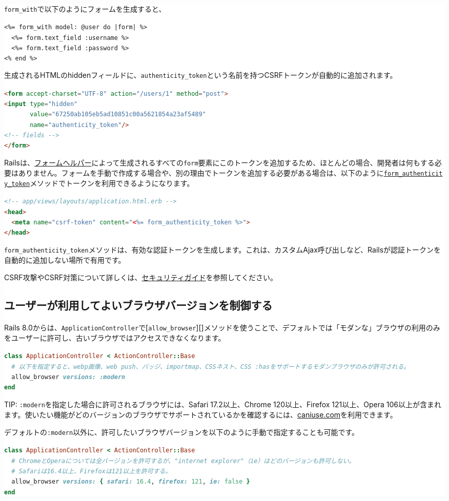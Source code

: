 `form_with`で以下のようにフォームを生成すると、

```erb
<%= form_with model: @user do |form| %>
  <%= form.text_field :username %>
  <%= form.text_field :password %>
<% end %>
```

生成されるHTMLのhiddenフィールドに、`authenticity_token`という名前を持つCSRFトークンが自動的に追加されます。

```html
<form accept-charset="UTF-8" action="/users/1" method="post">
<input type="hidden"
       value="67250ab105eb5ad10851c00a5621854a23af5489"
       name="authenticity_token"/>
<!-- fields -->
</form>
```

Railsは、[フォームヘルパー](form_helpers.html)によって生成されるすべての`form`要素にこのトークンを追加するため、ほとんどの場合、開発者は何もする必要はありません。フォームを手動で作成する場合や、別の理由でトークンを追加する必要がある場合は、以下のように[`form_authenticity_token`][]メソッドでトークンを利用できるようになります。

```html
<!-- app/views/layouts/application.html.erb -->
<head>
  <meta name="csrf-token" content="<%= form_authenticity_token %>">
</head>
```

`form_authenticity_token`メソッドは、有効な認証トークンを生成します。これは、カスタムAjax呼び出しなど、Railsが認証トークンを自動的に追加しない場所で有用です。

CSRF攻撃やCSRF対策について詳しくは、[セキュリティガイド](security.html#クロスサイトリクエストフォージェリ（csrf）)を参照してください。

[`form_authenticity_token`]:
  https://api.rubyonrails.org/classes/ActionController/RequestForgeryProtection.html#method-i-form_authenticity_token

ユーザーが利用してよいブラウザバージョンを制御する
------------------------------------

Rails 8.0からは、`ApplicationController`で[`allow_browser`][]メソッドを使うことで、デフォルトでは「モダンな」ブラウザの利用のみをユーザーに許可し、古いブラウザではアクセスできなくなります。

```ruby
class ApplicationController < ActionController::Base
  # 以下を指定すると、webp画像、web push、バッジ、importmap、CSSネスト、CSS :hasをサポートするモダンブラウザのみが許可される。
  allow_browser versions: :modern
end
```

TIP: `:modern`を指定した場合に許可されるブラウザには、Safari 17.2以上、Chrome 120以上、Firefox 121以上、Opera 106以上が含まれます。使いたい機能がどのバージョンのブラウザでサポートされているかを確認するには、[caniuse.com](https://caniuse.com/)を利用できます。

デフォルトの`:modern`以外に、許可したいブラウザバージョンを以下のように手動で指定することも可能です。

```ruby
class ApplicationController < ActionController::Base
  # ChromeとOperaについては全バージョンを許可するが、"internet explorer"（ie）はどのバージョンも許可しない。
  # Safariは16.4以上、Firefoxは121以上を許可する。
  allow_browser versions: { safari: 16.4, firefox: 121, ie: false }
end
```
